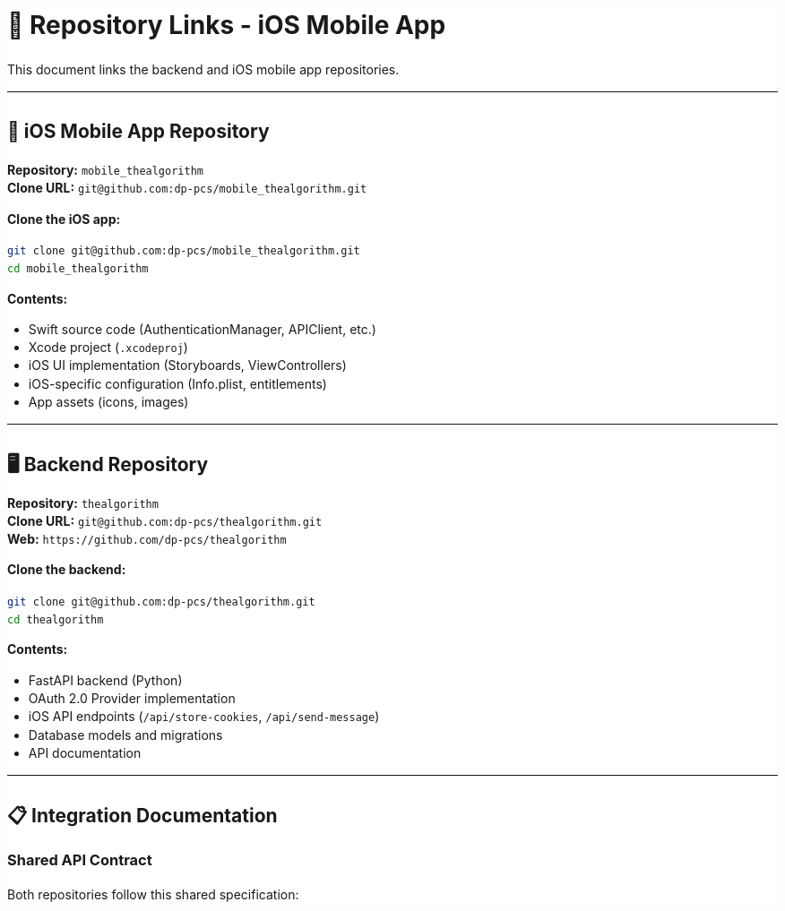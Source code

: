 # 🔗 Repository Links - iOS Mobile App

This document links the backend and iOS mobile app repositories.

---

## 📱 iOS Mobile App Repository

**Repository:** `mobile_thealgorithm`  
**Clone URL:** `git@github.com:dp-pcs/mobile_thealgorithm.git`

**Clone the iOS app:**
```bash
git clone git@github.com:dp-pcs/mobile_thealgorithm.git
cd mobile_thealgorithm
```

**Contents:**
- Swift source code (AuthenticationManager, APIClient, etc.)
- Xcode project (`.xcodeproj`)
- iOS UI implementation (Storyboards, ViewControllers)
- iOS-specific configuration (Info.plist, entitlements)
- App assets (icons, images)

---

## 🖥️ Backend Repository

**Repository:** `thealgorithm`  
**Clone URL:** `git@github.com:dp-pcs/thealgorithm.git`  
**Web:** `https://github.com/dp-pcs/thealgorithm`

**Clone the backend:**
```bash
git clone git@github.com:dp-pcs/thealgorithm.git
cd thealgorithm
```

**Contents:**
- FastAPI backend (Python)
- OAuth 2.0 Provider implementation
- iOS API endpoints (`/api/store-cookies`, `/api/send-message`)
- Database models and migrations
- API documentation

---

## 📋 Integration Documentation

### Shared API Contract

Both repositories follow this shared specification:
